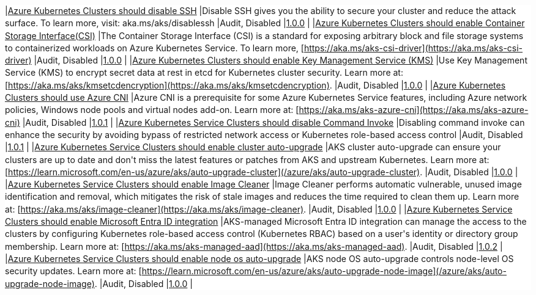 |[Azure Kubernetes Clusters should disable SSH](https://portal.azure.com/#blade/Microsoft_Azure_Policy/PolicyDetailBlade/definitionId/%2Fproviders%2FMicrosoft.Authorization%2FpolicyDefinitions%2F28257686-e9db-403e-b9e2-a5eecbe03da9) |Disable SSH gives you the ability to secure your cluster and reduce the attack surface. To learn more, visit: aka.ms/aks/disablessh |Audit, Disabled |[1.0.0](https://github.com/Azure/azure-policy/blob/master/built-in-policies/policyDefinitions/Kubernetes/AKS_DisableSSH_Audit.json) |
|[Azure Kubernetes Clusters should enable Container Storage Interface(CSI)](https://portal.azure.com/#blade/Microsoft_Azure_Policy/PolicyDetailBlade/definitionId/%2Fproviders%2FMicrosoft.Authorization%2FpolicyDefinitions%2Fc5110b6e-5272-4989-9935-59ad06fdf341) |The Container Storage Interface (CSI) is a standard for exposing arbitrary block and file storage systems to containerized workloads on Azure Kubernetes Service. To learn more, [https://aka.ms/aks-csi-driver](https://aka.ms/aks-csi-driver) |Audit, Disabled |[1.0.0](https://github.com/Azure/azure-policy/blob/master/built-in-policies/policyDefinitions/Kubernetes/AKS_CSI.json) |
|[Azure Kubernetes Clusters should enable Key Management Service (KMS)](https://portal.azure.com/#blade/Microsoft_Azure_Policy/PolicyDetailBlade/definitionId/%2Fproviders%2FMicrosoft.Authorization%2FpolicyDefinitions%2Fdbbdc317-9734-4dd8-9074-993b29c69008) |Use Key Management Service (KMS) to encrypt secret data at rest in etcd for Kubernetes cluster security. Learn more at: [https://aka.ms/aks/kmsetcdencryption](https://aka.ms/aks/kmsetcdencryption). |Audit, Disabled |[1.0.0](https://github.com/Azure/azure-policy/blob/master/built-in-policies/policyDefinitions/Kubernetes/AKS_EnableKMS.json) |
|[Azure Kubernetes Clusters should use Azure CNI](https://portal.azure.com/#blade/Microsoft_Azure_Policy/PolicyDetailBlade/definitionId/%2Fproviders%2FMicrosoft.Authorization%2FpolicyDefinitions%2F46238e2f-3f6f-4589-9f3f-77bed4116e67) |Azure CNI is a prerequisite for some Azure Kubernetes Service features, including Azure network policies, Windows node pools and virtual nodes add-on. Learn more at: [https://aka.ms/aks-azure-cni](https://aka.ms/aks-azure-cni) |Audit, Disabled |[1.0.1](https://github.com/Azure/azure-policy/blob/master/built-in-policies/policyDefinitions/Kubernetes/AKS_EnableCNI.json) |
|[Azure Kubernetes Service Clusters should disable Command Invoke](https://portal.azure.com/#blade/Microsoft_Azure_Policy/PolicyDetailBlade/definitionId/%2Fproviders%2FMicrosoft.Authorization%2FpolicyDefinitions%2F89f2d532-c53c-4f8f-9afa-4927b1114a0d) |Disabling command invoke can enhance the security by avoiding bypass of restricted network access or Kubernetes role-based access control |Audit, Disabled |[1.0.1](https://github.com/Azure/azure-policy/blob/master/built-in-policies/policyDefinitions/Kubernetes/AKS_DisableRunCommand_Audit.json) |
|[Azure Kubernetes Service Clusters should enable cluster auto-upgrade](https://portal.azure.com/#blade/Microsoft_Azure_Policy/PolicyDetailBlade/definitionId/%2Fproviders%2FMicrosoft.Authorization%2FpolicyDefinitions%2F5c345cdf-2049-47e0-b8fe-b0e96bc2df35) |AKS cluster auto-upgrade can ensure your clusters are up to date and don't miss the latest features or patches from AKS and upstream Kubernetes. Learn more at: [https://learn.microsoft.com/en-us/azure/aks/auto-upgrade-cluster](/azure/aks/auto-upgrade-cluster). |Audit, Disabled |[1.0.0](https://github.com/Azure/azure-policy/blob/master/built-in-policies/policyDefinitions/Kubernetes/AKS_Autoupgrade_Cluster_Audit.json) |
|[Azure Kubernetes Service Clusters should enable Image Cleaner](https://portal.azure.com/#blade/Microsoft_Azure_Policy/PolicyDetailBlade/definitionId/%2Fproviders%2FMicrosoft.Authorization%2FpolicyDefinitions%2Faf3c26b2-6fad-493e-9236-9c68928516ab) |Image Cleaner performs automatic vulnerable, unused image identification and removal, which mitigates the risk of stale images and reduces the time required to clean them up. Learn more at: [https://aka.ms/aks/image-cleaner](https://aka.ms/aks/image-cleaner). |Audit, Disabled |[1.0.0](https://github.com/Azure/azure-policy/blob/master/built-in-policies/policyDefinitions/Kubernetes/AKS_ImageCleaner_Audit.json) |
|[Azure Kubernetes Service Clusters should enable Microsoft Entra ID integration](https://portal.azure.com/#blade/Microsoft_Azure_Policy/PolicyDetailBlade/definitionId/%2Fproviders%2FMicrosoft.Authorization%2FpolicyDefinitions%2F450d2877-ebea-41e8-b00c-e286317d21bf) |AKS-managed Microsoft Entra ID integration can manage the access to the clusters by configuring Kubernetes role-based access control (Kubernetes RBAC) based on a user's identity or directory group membership. Learn more at: [https://aka.ms/aks-managed-aad](https://aka.ms/aks-managed-aad). |Audit, Disabled |[1.0.2](https://github.com/Azure/azure-policy/blob/master/built-in-policies/policyDefinitions/Kubernetes/AKS_AAD_Integration_Audit.json) |
|[Azure Kubernetes Service Clusters should enable node os auto-upgrade](https://portal.azure.com/#blade/Microsoft_Azure_Policy/PolicyDetailBlade/definitionId/%2Fproviders%2FMicrosoft.Authorization%2FpolicyDefinitions%2F04408ca5-aa10-42ce-8536-98955cdddd4c) |AKS node OS auto-upgrade controls node-level OS security updates. Learn more at: [https://learn.microsoft.com/en-us/azure/aks/auto-upgrade-node-image](/azure/aks/auto-upgrade-node-image). |Audit, Disabled |[1.0.0](https://github.com/Azure/azure-policy/blob/master/built-in-policies/policyDefinitions/Kubernetes/AKS_Autoupgrade_NodeOS_Audit.json) |